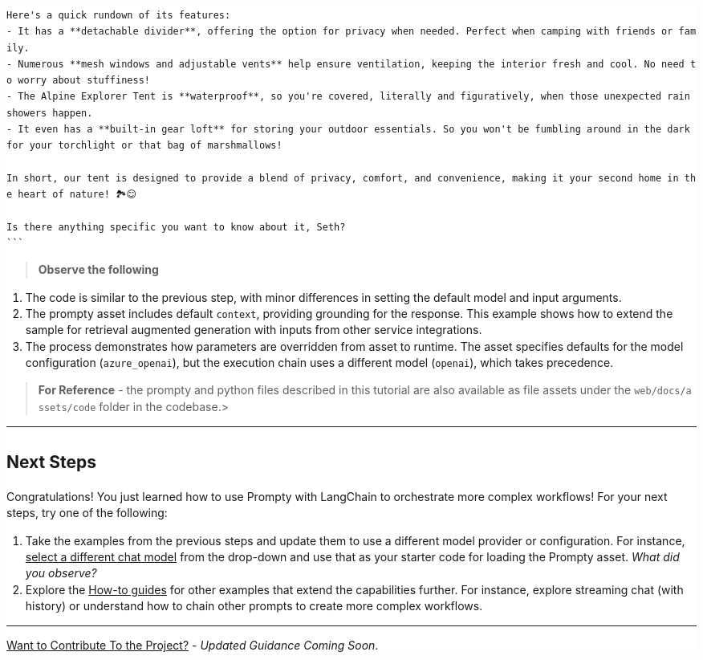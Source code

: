     Here's a quick rundown of its features:
    - It has a **detachable divider**, offering the option for privacy when needed. Perfect when camping with friends or family.
    - Numerous **mesh windows and adjustable vents** help ensure ventilation, keeping the interior fresh and cool. No need to worry about stuffiness!
    - The Alpine Explorer Tent is **waterproof**, so you're covered, literally and figuratively, when those unexpected rain showers happen.
    - It even has a **built-in gear loft** for storing your outdoor essentials. So you won't be fumbling around in the dark for your torchlight or that bag of marshmallows! 

    In short, our tent is designed to provide a blend of privacy, comfort, and convenience, making it your second home in the heart of nature! 🏞️😊

    Is there anything specific you want to know about it, Seth?
    ```

> **Observe the following**

1. The code is similar to the previous step, with minor differences in setting the default model and input arguments.
1. The prompty asset includes default `context`, providing grounding for the response. This example shows how to extend the sample for retrieval augmented generation with inputs from other service integrations.
1. The process demonstrates how parameters are overridden from asset to runtime. The asset specifies defaults for the model configuration (`azure_openai`), but the execution chain uses a different model (`openai`), which takes precedence.

> **For Reference** - the prompty and python files described in this tutorial are also available as file assets under the `web/docs/assets/code` folder in the codebase.> 

---

## Next Steps

Congratulations! You just learned how to use Prompty with LangChain to orchestrate more complex workflows! For your next steps, try one of the following:

1. Take the examples from the previous steps and update them to use a different model provider or configuration. For instance, [select a different chat model](https://python.langchain.com/docs/how_to/sequence/#the-pipe-operator-) from the drop-down and use that as your starter code for loading the Prompty asset. _What did you observe?_
1. Explore the [How-to guides](https://python.langchain.com/docs/how_to/) for other examples that extend the capabilities further. For instance, explore streaming chat (with history) or understand how to chain other prompts to create more complex workflows.



---
[Want to Contribute To the Project?](/docs/contributing/) - _Updated Guidance Coming Soon_.
